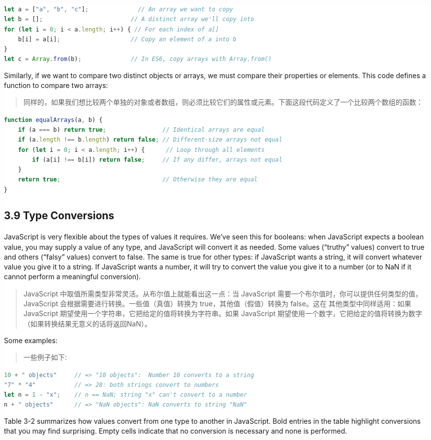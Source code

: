 ```js
let a = ["a", "b", "c"];              // An array we want to copy
let b = [];                         // A distinct array we'll copy into
for (let i = 0; i < a.length; i++) { // For each index of a[]
    b[i] = a[i];                    // Copy an element of a into b
}
let c = Array.from(b);              // In ES6, copy arrays with Array.from()
```

Similarly, if we want to compare two distinct objects or arrays, we must compare their properties or elements. This code
defines a function to compare two arrays:

> 同样的，如果我们想比较两个单独的对象或者数组，则必须比较它们的属性或元素。下面这段代码定义了一个比较两个数组的函数：

```js
function equalArrays(a, b) {
    if (a === b) return true;                // Identical arrays are equal
    if (a.length !== b.length) return false; // Different-size arrays not equal
    for (let i = 0; i < a.length; i++) {      // Loop through all elements
        if (a[i] !== b[i]) return false;     // If any differ, arrays not equal
    }
    return true;                             // Otherwise they are equal
}
```

## 3.9 Type Conversions

JavaScript is very flexible about the types of values it requires. We’ve seen this for booleans: when JavaScript expects
a boolean value, you may supply a value of any type, and JavaScript will convert it as needed. Some values (“truthy”
values) convert to true and others (“falsy” values) convert to false. The same is true for other types: if JavaScript
wants a string, it will convert whatever value you give it to a string. If JavaScript wants a number, it will try to
convert the value you give it to a number (or to NaN if it cannot perform a meaningful conversion).

> JavaScript 中取值所需类型非常灵活。从布尔值上就能看出这一点：当 JavaScript 需要一个布尔值时，你可以提供任何类型的值，JavaScript
> 会根据需要进行转换。一些值（真值）转换为 true，其他值（假值）转换为 false。这在 其他类型中同样适用：如果 JavaScript
> 期望使用一个字符串，它把给定的值将转换为字符串。如果 JavaScript 期望使用一个数字，它把给定的值将转换为数字（如果转换结果无意义的话将返回NaN）。

Some examples:

> 一些例子如下:

```js
10 + " objects"     // => "10 objects":  Number 10 converts to a string
"7" * "4"           // => 28: both strings convert to numbers
let n = 1 - "x";    // n == NaN; string "x" can't convert to a number
n + " objects"      // => "NaN objects": NaN converts to string "NaN"
```

Table 3-2 summarizes how values convert from one type to another in JavaScript. Bold entries in the table highlight
conversions that you may find surprising. Empty cells indicate that no conversion is necessary and none is performed.
